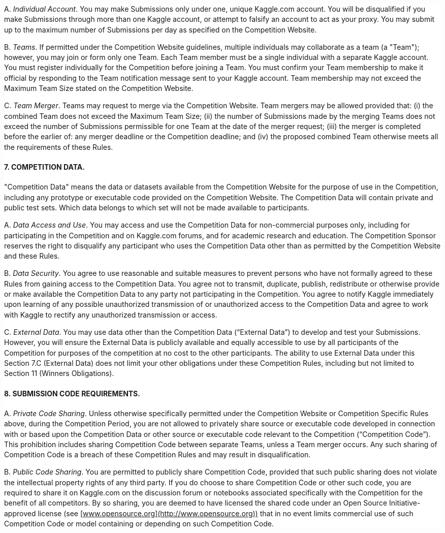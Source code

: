 A. *Individual Account*. You may make Submissions only under one, unique Kaggle.com account. You will be disqualified if you make Submissions through more than one Kaggle account, or attempt to falsify an account to act as your proxy. You may submit up to the maximum number of Submissions per day as specified on the Competition Website.

B. *Teams*. If permitted under the Competition Website guidelines, multiple individuals may collaborate as a team (a "Team"); however, you may join or form only one Team. Each Team member must be a single individual with a separate Kaggle account. You must register individually for the Competition before joining a Team. You must confirm your Team membership to make it official by responding to the Team notification message sent to your Kaggle account. Team membership may not exceed the Maximum Team Size stated on the Competition Website.

C. *Team Merger*. Teams may request to merge via the Competition Website. Team mergers may be allowed provided that: (i) the combined Team does not exceed the Maximum Team Size; (ii) the number of Submissions made by the merging Teams does not exceed the number of Submissions permissible for one Team at the date of the merger request; (iii) the merger is completed before the earlier of: any merger deadline or the Competition deadline; and (iv) the proposed combined Team otherwise meets all the requirements of these Rules.

#### **7. COMPETITION DATA.**

"Competition Data" means the data or datasets available from the Competition Website for the purpose of use in the Competition, including any prototype or executable code provided on the Competition Website. The Competition Data will contain private and public test sets. Which data belongs to which set will not be made available to participants.

A. *Data Access and Use*. You may access and use the Competition Data for non-commercial purposes only, including for participating in the Competition and on Kaggle.com forums, and for academic research and education. The Competition Sponsor reserves the right to disqualify any participant who uses the Competition Data other than as permitted by the Competition Website and these Rules.

B. *Data Security*. You agree to use reasonable and suitable measures to prevent persons who have not formally agreed to these Rules from gaining access to the Competition Data. You agree not to transmit, duplicate, publish, redistribute or otherwise provide or make available the Competition Data to any party not participating in the Competition. You agree to notify Kaggle immediately upon learning of any possible unauthorized transmission of or unauthorized access to the Competition Data and agree to work with Kaggle to rectify any unauthorized transmission or access.

C. *External Data*. You may use data other than the Competition Data (“External Data”) to develop and test your Submissions. However, you will ensure the External Data is publicly available and equally accessible to use by all participants of the Competition for purposes of the competition at no cost to the other participants. The ability to use External Data under this Section 7.C (External Data) does not limit your other obligations under these Competition Rules, including but not limited to Section 11 (Winners Obligations).

#### **8. SUBMISSION CODE REQUIREMENTS.**

A. *Private Code Sharing*. Unless otherwise specifically permitted under the Competition Website or Competition Specific Rules above, during the Competition Period, you are not allowed to privately share source or executable code developed in connection with or based upon the Competition Data or other source or executable code relevant to the Competition (“Competition Code”). This prohibition includes sharing Competition Code between separate Teams, unless a Team merger occurs. Any such sharing of Competition Code is a breach of these Competition Rules and may result in disqualification.

B. *Public Code Sharing*. You are permitted to publicly share Competition Code, provided that such public sharing does not violate the intellectual property rights of any third party. If you do choose to share Competition Code or other such code, you are required to share it on Kaggle.com on the discussion forum or notebooks associated specifically with the Competition for the benefit of all competitors. By so sharing, you are deemed to have licensed the shared code under an Open Source Initiative-approved license (see [www.opensource.org](http://www.opensource.org)) that in no event limits commercial use of such Competition Code or model containing or depending on such Competition Code.
